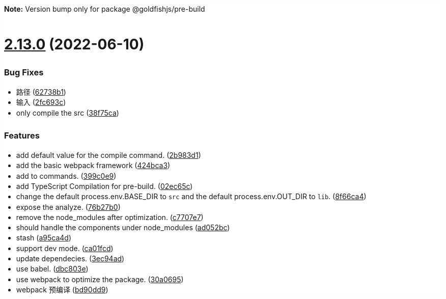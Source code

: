 **Note:** Version bump only for package @goldfishjs/pre-build





# [2.13.0](https://github.com/alipay/goldfish/compare/v2.12.2...v2.13.0) (2022-06-10)


### Bug Fixes

* 路径 ([62738b1](https://github.com/alipay/goldfish/commit/62738b10fd4b55e16e7ea3d62ceffcce29894f9f))
* 输入 ([2fc693c](https://github.com/alipay/goldfish/commit/2fc693c46d19bc4ca66e3c333f5be76837bcb807))
* only compile the src ([38f75ca](https://github.com/alipay/goldfish/commit/38f75cac32c1e8d3c47de9246860be98986e3d12))


### Features

* add default value for the compile command. ([2b983d1](https://github.com/alipay/goldfish/commit/2b983d11411260d8aba97904924ab00b15d9e440))
* add the basic webpack framework ([424bca3](https://github.com/alipay/goldfish/commit/424bca31ebc3690d5caa1e599d377ce31f76cc81))
* add to commands. ([399c0e9](https://github.com/alipay/goldfish/commit/399c0e9087600923de9cc6d98b3c5a960bcaa8dd))
* add TypeScript Compilation for pre-build. ([02ec65c](https://github.com/alipay/goldfish/commit/02ec65ca2cd8e6fc8b55d5dd057be656fc1f8bb3))
* change the default process.env.BASE_DIR to `src` and the default process.env.OUT_DIR to `lib`. ([8f66ca4](https://github.com/alipay/goldfish/commit/8f66ca4f79fe52fd3b9c177c620dda1447f39576))
* expose the analyze. ([76b27b0](https://github.com/alipay/goldfish/commit/76b27b07d8f18c52c7805b5044689d20befc2d51))
* remove the node_modules after optimization. ([c7707e7](https://github.com/alipay/goldfish/commit/c7707e73dbad200cde8634a73332d62544008970))
* should handle the components under node_modules ([ad052bc](https://github.com/alipay/goldfish/commit/ad052bc47ea7acb1b76d110beb1771a6f6ef37f9))
* stash ([a95ca4d](https://github.com/alipay/goldfish/commit/a95ca4df59cf3d427ee57e32210ec636e601a7c5))
* support dev mode. ([ca01fcd](https://github.com/alipay/goldfish/commit/ca01fcdc9d5c79b9def025139788b40b6305ad63))
* update dependecies. ([3ec94ad](https://github.com/alipay/goldfish/commit/3ec94ad6c562202cf7c14fb95c51aed9df49a9ef))
* use babel. ([dbc803e](https://github.com/alipay/goldfish/commit/dbc803ee049bc8c1d1e6867e25f3083e22847d00))
* use webpack to optimize the package. ([30a0695](https://github.com/alipay/goldfish/commit/30a0695368c61b8f223d670820b0713c0132d27e))
* webpack 预编译 ([bd90dd9](https://github.com/alipay/goldfish/commit/bd90dd92ef7256b32938b1ec189c63bfa11c8fdb))




